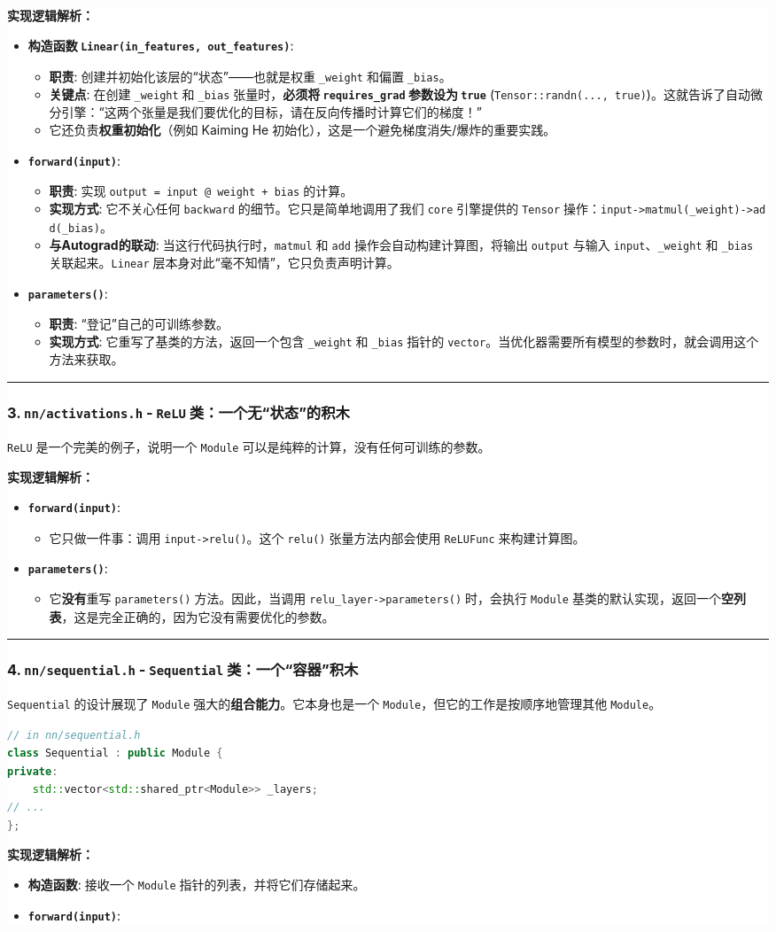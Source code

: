 **实现逻辑解析：**

  * **构造函数 `Linear(in_features, out_features)`**:

      * **职责**: 创建并初始化该层的“状态”——也就是权重 `_weight` 和偏置 `_bias`。
      * **关键点**: 在创建 `_weight` 和 `_bias` 张量时，**必须将 `requires_grad` 参数设为 `true`** (`Tensor::randn(..., true)`)。这就告诉了自动微分引擎：“这两个张量是我们要优化的目标，请在反向传播时计算它们的梯度！”
      * 它还负责**权重初始化**（例如 Kaiming He 初始化），这是一个避免梯度消失/爆炸的重要实践。

  * **`forward(input)`**:

      * **职责**: 实现 `output = input @ weight + bias` 的计算。
      * **实现方式**: 它不关心任何 `backward` 的细节。它只是简单地调用了我们 `core` 引擎提供的 `Tensor` 操作：`input->matmul(_weight)->add(_bias)`。
      * **与Autograd的联动**: 当这行代码执行时，`matmul` 和 `add` 操作会自动构建计算图，将输出 `output` 与输入 `input`、`_weight` 和 `_bias` 关联起来。`Linear` 层本身对此“毫不知情”，它只负责声明计算。

  * **`parameters()`**:

      * **职责**: “登记”自己的可训练参数。
      * **实现方式**: 它重写了基类的方法，返回一个包含 `_weight` 和 `_bias` 指针的 `vector`。当优化器需要所有模型的参数时，就会调用这个方法来获取。

-----

### 3\. `nn/activations.h` - `ReLU` 类：一个无“状态”的积木

`ReLU` 是一个完美的例子，说明一个 `Module` 可以是纯粹的计算，没有任何可训练的参数。

**实现逻辑解析：**

  * **`forward(input)`**:

      * 它只做一件事：调用 `input->relu()`。这个 `relu()` 张量方法内部会使用 `ReLUFunc` 来构建计算图。

  * **`parameters()`**:

      * 它**没有**重写 `parameters()` 方法。因此，当调用 `relu_layer->parameters()` 时，会执行 `Module` 基类的默认实现，返回一个**空列表**，这是完全正确的，因为它没有需要优化的参数。

-----

### 4\. `nn/sequential.h` - `Sequential` 类：一个“容器”积木

`Sequential` 的设计展现了 `Module` 强大的**组合能力**。它本身也是一个 `Module`，但它的工作是按顺序地管理其他 `Module`。

```cpp
// in nn/sequential.h
class Sequential : public Module {
private:
    std::vector<std::shared_ptr<Module>> _layers;
// ...
};
```

**实现逻辑解析：**

  * **构造函数**: 接收一个 `Module` 指针的列表，并将它们存储起来。

  * **`forward(input)`**:
